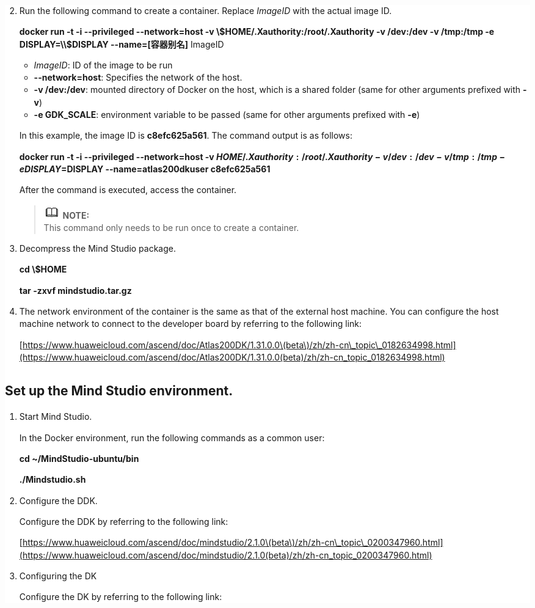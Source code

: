 2.  Run the following command to create a container. Replace  _ImageID_  with the actual image ID.

    **docker run -t -i --privileged --network=host -v \\$HOME/.Xauthority:/root/.Xauthority -v /dev:/dev -v /tmp:/tmp -e DISPLAY=\\$DISPLAY --name=[容器别名]** ImageID

    -   _ImageID_: ID of the image to be run
    -   **--network=host**: Specifies the network of the host.
    -   **-v /dev:/dev**: mounted directory of Docker on the host, which is a shared folder \(same for other arguments prefixed with  **-v**\)
    -   **-e GDK\_SCALE**: environment variable to be passed \(same for other arguments prefixed with  **-e**\)

    In this example, the image ID is  **c8efc625a561**. The command output is as follows:

    **docker run -t -i --privileged --network=host -v $HOME/.Xauthority:/root/.Xauthority -v /dev:/dev -v /tmp:/tmp -e DISPLAY=$DISPLAY --name=atlas200dkuser c8efc625a561**

    After the command is executed, access the container.

    >![](public_sys-resources/icon-note.gif) **NOTE:**   
    >This command only needs to be run once to create a container.  

3.  Decompress the Mind Studio package.

    **cd \\$HOME**

    **tar -zxvf mindstudio.tar.gz**

4.  The network environment of the container is the same as that of the external host machine. You can configure the host machine network to connect to the developer board by referring to the following link:

    [https://www.huaweicloud.com/ascend/doc/Atlas200DK/1.31.0.0\(beta\)/zh/zh-cn\_topic\_0182634998.html](https://www.huaweicloud.com/ascend/doc/Atlas200DK/1.31.0.0(beta)/zh/zh-cn_topic_0182634998.html)


## Set up the Mind Studio environment.<a name="en-us_topic_0233774134_section546862175711"></a>

1.  Start Mind Studio.

    In the Docker environment, run the following commands as a common user:

    **cd ~/MindStudio-ubuntu/bin**

    **./Mindstudio.sh**

2.  Configure the DDK.

    Configure the DDK by referring to the following link:

    [https://www.huaweicloud.com/ascend/doc/mindstudio/2.1.0\(beta\)/zh/zh-cn\_topic\_0200347960.html](https://www.huaweicloud.com/ascend/doc/mindstudio/2.1.0(beta)/zh/zh-cn_topic_0200347960.html)

3.  Configuring the DK

    Configure the DK by referring to the following link:
